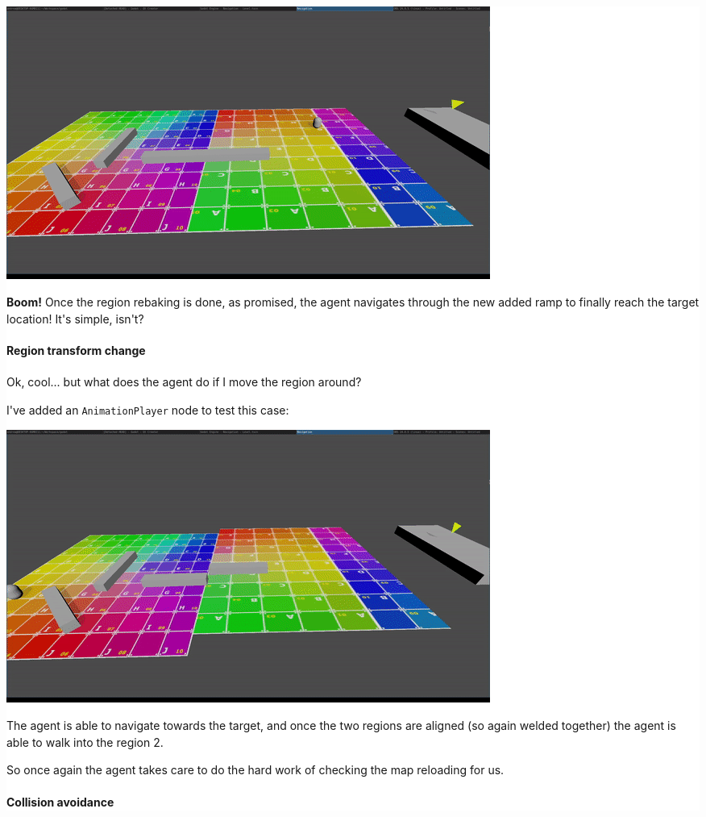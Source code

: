 ![Demonstration of NavigationAgent with the addition of a ramp at runtime](/storage/app/media/navigation/navigation_2.gif)

**Boom!** Once the region rebaking is done, as promised, the agent navigates through the new added ramp to finally reach the target location! It's simple, isn't?

#### Region transform change

Ok, cool... but what does the agent do if I move the region around?

I've added an `AnimationPlayer` node to test this case:

![Demonstration of NavigationAgent with a moving region](/storage/app/media/navigation/navigation_3.gif)

The agent is able to navigate towards the target, and once the two regions are aligned (so again welded together) the agent is able to walk into the region 2.

So once again the agent takes care to do the hard work of checking the map reloading for us.

#### Collision avoidance
